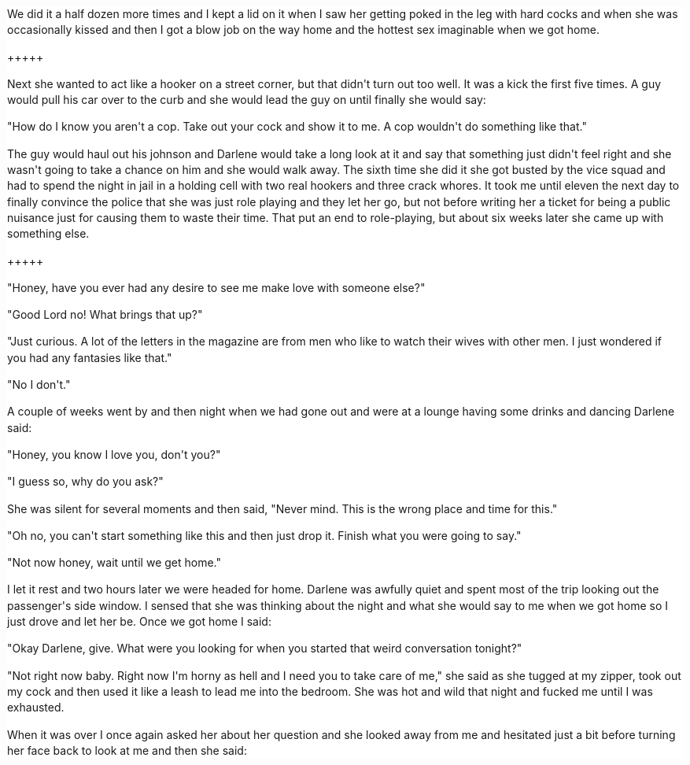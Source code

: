 We did it a half dozen more times and I kept a lid on it when I saw her getting poked in the leg with hard cocks and when she was occasionally kissed and then I got a blow job on the way home and the hottest sex imaginable when we got home. 

+++++ 

Next she wanted to act like a hooker on a street corner, but that didn't turn out too well. It was a kick the first five times. A guy would pull his car over to the curb and she would lead the guy on until finally she would say: 

"How do I know you aren't a cop. Take out your cock and show it to me. A cop wouldn't do something like that." 

The guy would haul out his johnson and Darlene would take a long look at it and say that something just didn't feel right and she wasn't going to take a chance on him and she would walk away. The sixth time she did it she got busted by the vice squad and had to spend the night in jail in a holding cell with two real hookers and three crack whores. It took me until eleven the next day to finally convince the police that she was just role playing and they let her go, but not before writing her a ticket for being a public nuisance just for causing them to waste their time. That put an end to role-playing, but about six weeks later she came up with something else. 

+++++ 

"Honey, have you ever had any desire to see me make love with someone else?" 

"Good Lord no! What brings that up?" 

"Just curious. A lot of the letters in the magazine are from men who like to watch their wives with other men. I just wondered if you had any fantasies like that." 

"No I don't." 

A couple of weeks went by and then night when we had gone out and were at a lounge having some drinks and dancing Darlene said: 

"Honey, you know I love you, don't you?" 

"I guess so, why do you ask?" 

She was silent for several moments and then said, "Never mind. This is the wrong place and time for this." 

"Oh no, you can't start something like this and then just drop it. Finish what you were going to say." 

"Not now honey, wait until we get home." 

I let it rest and two hours later we were headed for home. Darlene was awfully quiet and spent most of the trip looking out the passenger's side window. I sensed that she was thinking about the night and what she would say to me when we got home so I just drove and let her be. Once we got home I said: 

"Okay Darlene, give. What were you looking for when you started that weird conversation tonight?" 

"Not right now baby. Right now I'm horny as hell and I need you to take care of me," she said as she tugged at my zipper, took out my cock and then used it like a leash to lead me into the bedroom. She was hot and wild that night and fucked me until I was exhausted. 

When it was over I once again asked her about her question and she looked away from me and hesitated just a bit before turning her face back to look at me and then she said: 
